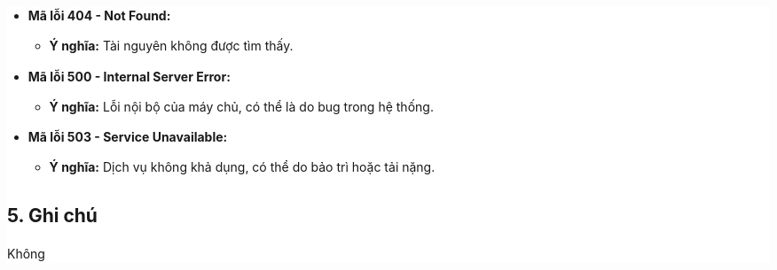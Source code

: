 - **Mã lỗi 404 - Not Found:**

  - **Ý nghĩa:** Tài nguyên không được tìm thấy.

- **Mã lỗi 500 - Internal Server Error:**

  - **Ý nghĩa:** Lỗi nội bộ của máy chủ, có thể là do bug trong hệ thống.

- **Mã lỗi 503 - Service Unavailable:**
  - **Ý nghĩa:** Dịch vụ không khả dụng, có thể do bảo trì hoặc tải nặng.

## 5. Ghi chú

Không
